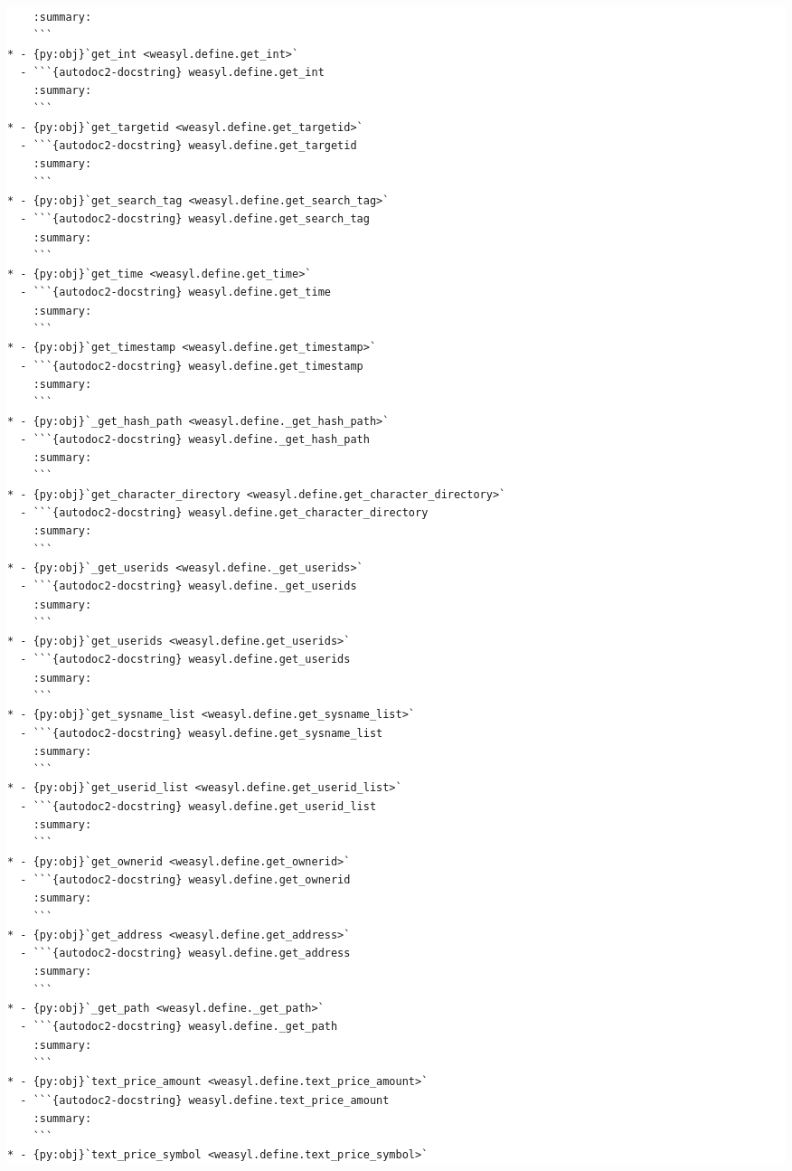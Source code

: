 ````{list-table}
    :summary:
    ```
* - {py:obj}`get_int <weasyl.define.get_int>`
  - ```{autodoc2-docstring} weasyl.define.get_int
    :summary:
    ```
* - {py:obj}`get_targetid <weasyl.define.get_targetid>`
  - ```{autodoc2-docstring} weasyl.define.get_targetid
    :summary:
    ```
* - {py:obj}`get_search_tag <weasyl.define.get_search_tag>`
  - ```{autodoc2-docstring} weasyl.define.get_search_tag
    :summary:
    ```
* - {py:obj}`get_time <weasyl.define.get_time>`
  - ```{autodoc2-docstring} weasyl.define.get_time
    :summary:
    ```
* - {py:obj}`get_timestamp <weasyl.define.get_timestamp>`
  - ```{autodoc2-docstring} weasyl.define.get_timestamp
    :summary:
    ```
* - {py:obj}`_get_hash_path <weasyl.define._get_hash_path>`
  - ```{autodoc2-docstring} weasyl.define._get_hash_path
    :summary:
    ```
* - {py:obj}`get_character_directory <weasyl.define.get_character_directory>`
  - ```{autodoc2-docstring} weasyl.define.get_character_directory
    :summary:
    ```
* - {py:obj}`_get_userids <weasyl.define._get_userids>`
  - ```{autodoc2-docstring} weasyl.define._get_userids
    :summary:
    ```
* - {py:obj}`get_userids <weasyl.define.get_userids>`
  - ```{autodoc2-docstring} weasyl.define.get_userids
    :summary:
    ```
* - {py:obj}`get_sysname_list <weasyl.define.get_sysname_list>`
  - ```{autodoc2-docstring} weasyl.define.get_sysname_list
    :summary:
    ```
* - {py:obj}`get_userid_list <weasyl.define.get_userid_list>`
  - ```{autodoc2-docstring} weasyl.define.get_userid_list
    :summary:
    ```
* - {py:obj}`get_ownerid <weasyl.define.get_ownerid>`
  - ```{autodoc2-docstring} weasyl.define.get_ownerid
    :summary:
    ```
* - {py:obj}`get_address <weasyl.define.get_address>`
  - ```{autodoc2-docstring} weasyl.define.get_address
    :summary:
    ```
* - {py:obj}`_get_path <weasyl.define._get_path>`
  - ```{autodoc2-docstring} weasyl.define._get_path
    :summary:
    ```
* - {py:obj}`text_price_amount <weasyl.define.text_price_amount>`
  - ```{autodoc2-docstring} weasyl.define.text_price_amount
    :summary:
    ```
* - {py:obj}`text_price_symbol <weasyl.define.text_price_symbol>`
````